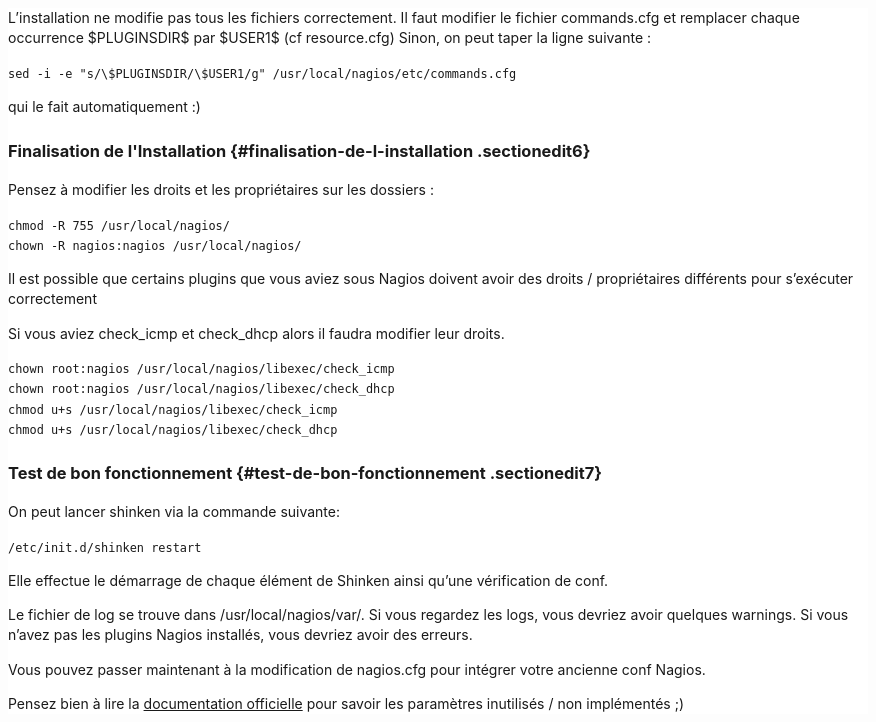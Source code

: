 L’installation ne modifie pas tous les fichiers correctement. Il faut
modifier le fichier commands.cfg et remplacer chaque occurrence
\$PLUGINSDIR\$ par \$USER1\$ (cf resource.cfg) Sinon, on peut taper la
ligne suivante :

~~~~ {.code}
sed -i -e "s/\$PLUGINSDIR/\$USER1/g" /usr/local/nagios/etc/commands.cfg
~~~~

qui le fait automatiquement :)

### Finalisation de l'Installation {#finalisation-de-l-installation .sectionedit6}

Pensez à modifier les droits et les propriétaires sur les dossiers :

~~~~ {.code}
chmod -R 755 /usr/local/nagios/
chown -R nagios:nagios /usr/local/nagios/
~~~~

Il est possible que certains plugins que vous aviez sous Nagios doivent
avoir des droits / propriétaires différents pour s’exécuter correctement

Si vous aviez check\_icmp et check\_dhcp alors il faudra modifier leur
droits.

~~~~ {.code}
chown root:nagios /usr/local/nagios/libexec/check_icmp  
chown root:nagios /usr/local/nagios/libexec/check_dhcp
chmod u+s /usr/local/nagios/libexec/check_icmp
chmod u+s /usr/local/nagios/libexec/check_dhcp
~~~~

### Test de bon fonctionnement {#test-de-bon-fonctionnement .sectionedit7}

On peut lancer shinken via la commande suivante:

~~~~ {.code}
/etc/init.d/shinken restart
~~~~

Elle effectue le démarrage de chaque élément de Shinken ainsi qu’une
vérification de conf.

Le fichier de log se trouve dans /usr/local/nagios/var/. Si vous
regardez les logs, vous devriez avoir quelques warnings. Si vous n’avez
pas les plugins Nagios installés, vous devriez avoir des erreurs.

Vous pouvez passer maintenant à la modification de nagios.cfg pour
intégrer votre ancienne conf Nagios.

Pensez bien à lire la [documentation
officielle](http://www.shinken-monitoring.org/wiki/official/start "http://www.shinken-monitoring.org/wiki/official/start")
pour savoir les paramètres inutilisés / non implémentés ;)
